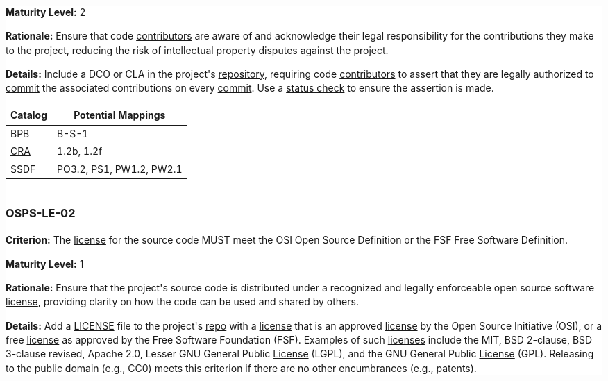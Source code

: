 
**Maturity Level:** 2

**Rationale:** Ensure that code [contributors] are aware of
and acknowledge their legal responsibility
for the contributions they make to the
project, reducing the risk of intellectual
property disputes against the project.


**Details:** Include a DCO or CLA in the project's
[repository], requiring code [contributors] to
assert that they are legally authorized to
[commit] the associated contributions on every
[commit]. Use a [status check] to ensure the
assertion is made.


| Catalog | Potential Mappings |
| ------- | ------------------ |
| BPB | B-S-1 |
| [CRA] | 1.2b, 1.2f |
| SSDF | PO3.2, PS1, PW1.2, PW2.1 |



---

### OSPS-LE-02

**Criterion:** The [license] for the source code MUST
meet the OSI Open Source Definition or
the FSF Free Software Definition.


**Maturity Level:** 1

**Rationale:** Ensure that the project's source code is
distributed under a recognized and legally
enforceable open source software [license],
providing clarity on how the code
can be used and shared by others.


**Details:** Add a [LICENSE] file to the project's [repo]
with a [license] that is
an approved [license] by the
Open Source Initiative (OSI), or
a free [license] as approved by the
Free Software Foundation (FSF).
Examples of such [licenses] include the
MIT, BSD 2-clause, BSD 3-clause revised,
Apache 2.0, Lesser GNU General Public
[License] (LGPL), and the
GNU General Public [License] (GPL).
Releasing to the public domain (e.g., CC0)
meets this criterion if there are no
other encumbrances (e.g., patents).


[Arbitrary Code]: #arbitrary-code
[Attack Surface Analysis]: #attack-surface-analysis
[Automated Test Suite]: #automated-test-suite
[Build and Release Pipeline]: #build-and-release-pipeline
[build and release pipelines]: #build-and-release-pipeline
[Change]: #change
[changes]: #change
[CI/CD Pipeline]: #ci/cd-pipeline
[CI/CD pipelines]: #ci/cd-pipeline
[Contributor]: #contributor
[contributors]: #contributor
[Codebase]: #codebase
[codebases]: #codebase
[Collaborator]: #collaborator
[collaborators]: #collaborator
[Commit]: #commit
[commits]: #commit
[Cyber Resilience Act]: #cyber-resilience-act
[CRA]: #cyber-resilience-act
[Defect]: #defect
[defects]: #defect
[Exploitable Vulnerabilities]: #exploitable-vulnerabilities
[Exploitable Vulnerability]: #exploitable-vulnerabilities
[License]: #license
[licenses]: #license
[Known Vulnerabilities]: #known-vulnerabilities
[Known Vulnerability]: #known-vulnerabilities
[Multi-factor Authentication]: #multi-factor-authentication
[MFA]: #multi-factor-authentication
[Primary Branch]: #primary-branch
[Project Documentation]: #project-documentation
[Software Provenance]: #software-provenance
[Provenance]: #software-provenance
[Release]: #release
[releases]: #release
[Released Software Asset]: #released-software-asset
[released software assets]: #released-software-asset
[Repository]: #repository
[Repo]: #repository
[Repositories]: #repository
[Software Composition Analysis]: #software-composition-analysis
[SCA]: #software-composition-analysis
[Status Check]: #status-check
[status checks]: #status-check
[Subproject]: #subproject
[subprojects]: #subproject
[Threat Modeling]: #threat-modeling
[Version Identifier]: #version-identifier
[Version Control System]: #version-control-system
[VCS]: #version-control-system
[version control systems]: #version-control-system
[Vulnerability Reporting]: #vulnerability-reporting
[Coordinated Vulnerability Reporting]: #vulnerability-reporting